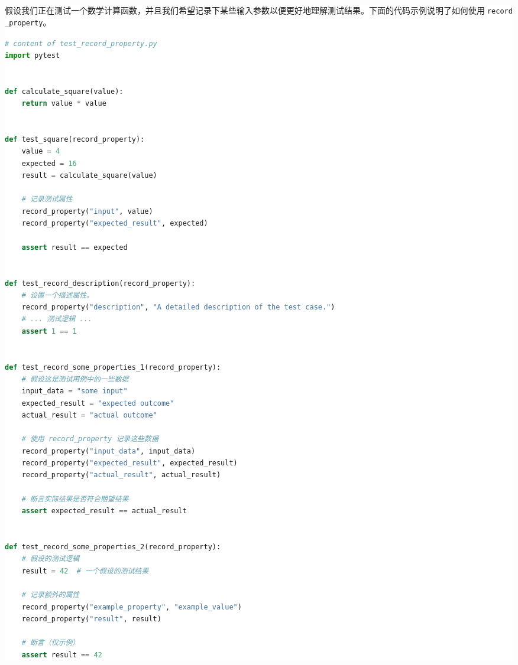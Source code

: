 假设我们正在测试一个数学计算函数，并且我们希望记录下某些输入参数以便更好地理解测试结果。下面的代码示例说明了如何使用 `record_property`。

```python
# content of test_record_property.py
import pytest


def calculate_square(value):
    return value * value


def test_square(record_property):
    value = 4
    expected = 16
    result = calculate_square(value)

    # 记录测试属性
    record_property("input", value)
    record_property("expected_result", expected)

    assert result == expected


def test_record_description(record_property):
    # 设置一个描述属性。
    record_property("description", "A detailed description of the test case.")
    # ... 测试逻辑 ...
    assert 1 == 1


def test_record_some_properties_1(record_property):
    # 假设这是测试用例中的一些数据
    input_data = "some input"
    expected_result = "expected outcome"
    actual_result = "actual outcome"

    # 使用 record_property 记录这些数据
    record_property("input_data", input_data)
    record_property("expected_result", expected_result)
    record_property("actual_result", actual_result)

    # 断言实际结果是否符合期望结果
    assert expected_result == actual_result


def test_record_some_properties_2(record_property):
    # 假设的测试逻辑
    result = 42  # 一个假设的测试结果

    # 记录额外的属性
    record_property("example_property", "example_value")
    record_property("result", result)

    # 断言（仅示例）
    assert result == 42
```
